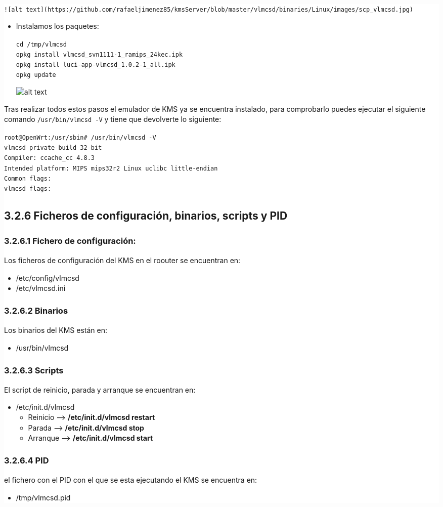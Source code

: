 	![alt text](https://github.com/rafaeljimenez85/kmsServer/blob/master/vlmcsd/binaries/Linux/images/scp_vlmcsd.jpg)

+ Instalamos los paquetes:

	```console
	cd /tmp/vlmcsd
	opkg install vlmcsd_svn1111-1_ramips_24kec.ipk
	opkg install luci-app-vlmcsd_1.0.2-1_all.ipk
	opkg update
	``` 

	![alt text](https://github.com/rafaeljimenez85/kmsServer/blob/master/vlmcsd/binaries/Linux/images/instalacion-KMS-paquetes.jpg)

Tras realizar todos estos pasos el emulador de KMS ya se encuentra instalado, para comprobarlo puedes ejecutar el siguiente comando `/usr/bin/vlmcsd -V` y tiene que devolverte lo siguiente:

```console
root@OpenWrt:/usr/sbin# /usr/bin/vlmcsd -V
vlmcsd private build 32-bit
Compiler: ccache_cc 4.8.3
Intended platform: MIPS mips32r2 Linux uclibc little-endian
Common flags:
vlmcsd flags:

```

## 3.2.6 Ficheros de configuración, binarios, scripts y PID

### 3.2.6.1 Fichero de configuración:

Los ficheros de configuración del KMS en el roouter se encuentran en:

+ /etc/config/vlmcsd
+ /etc/vlmcsd.ini

### 3.2.6.2 Binarios

Los binarios del KMS están en:

+ /usr/bin/vlmcsd

### 3.2.6.3 Scripts

El script de reinicio, parada y arranque se encuentran en:

+ /etc/init.d/vlmcsd
	- Reinicio --> **/etc/init.d/vlmcsd restart**
	- Parada --> **/etc/init.d/vlmcsd stop**
	- Arranque --> **/etc/init.d/vlmcsd start**

### 3.2.6.4 PID

el fichero con el PID con el que se esta ejecutando el KMS se encuentra en:

+ /tmp/vlmcsd.pid
